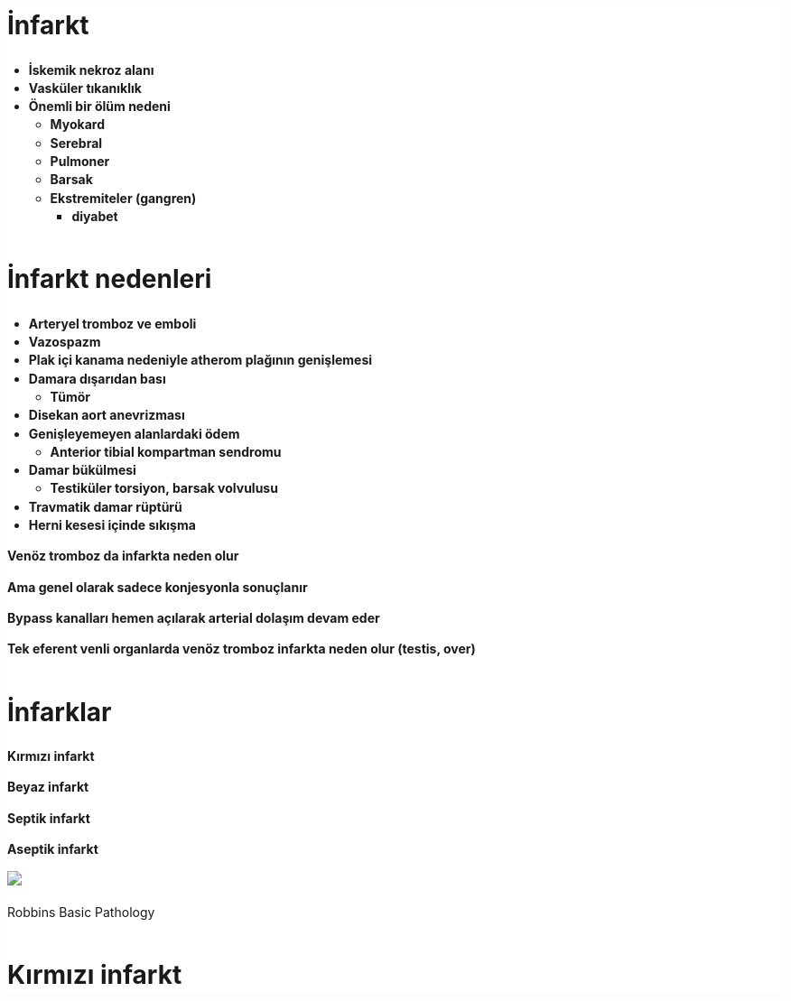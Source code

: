 # İnfarkt

* __İskemik nekroz alanı__
* __Vasküler tıkanıklık__
* __Önemli bir ölüm nedeni__
  * __Myokard__
  * __Serebral__
  * __Pulmoner__
  * __Barsak__
  * __Ekstremiteler \(gangren\)__
    * __diyabet__

# İnfarkt nedenleri

* __Arteryel tromboz ve emboli__
* __Vazospazm__
* __Plak içi kanama nedeniyle atherom plağının genişlemesi__
* __Damara dışarıdan bası__
  * __Tümör__
* __Disekan aort anevrizması__
* __Genişleyemeyen alanlardaki ödem__
  * __Anterior tibial kompartman sendromu__
* __Damar bükülmesi__
  * __Testiküler torsiyon\, barsak volvulusu__
* __Travmatik damar rüptürü__
* __Herni kesesi içinde sıkışma__

__Venöz tromboz da infarkta neden olur__

__Ama genel olarak sadece konjesyonla sonuçlanır__

__Bypass kanalları hemen açılarak arterial dolaşım devam eder__

__Tek eferent venli organlarda venöz tromboz infarkta neden olur \(testis\, over\)__

# İnfarklar

__Kırmızı infarkt__

__Beyaz infarkt__

__Septik infarkt__

__Aseptik infarkt__

![](img%5CEmbolizm%2C-Infarkt%2C-S%CC%A7okpptx-kopyas%C4%B18.png)

Robbins Basic Pathology

# Kırmızı infarkt

